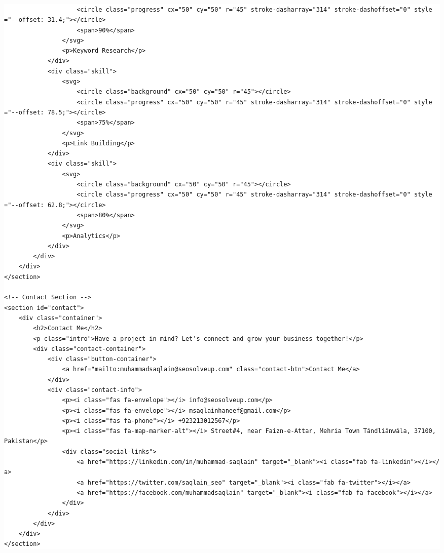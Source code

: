                         <circle class="progress" cx="50" cy="50" r="45" stroke-dasharray="314" stroke-dashoffset="0" style="--offset: 31.4;"></circle>
                        <span>90%</span>
                    </svg>
                    <p>Keyword Research</p>
                </div>
                <div class="skill">
                    <svg>
                        <circle class="background" cx="50" cy="50" r="45"></circle>
                        <circle class="progress" cx="50" cy="50" r="45" stroke-dasharray="314" stroke-dashoffset="0" style="--offset: 78.5;"></circle>
                        <span>75%</span>
                    </svg>
                    <p>Link Building</p>
                </div>
                <div class="skill">
                    <svg>
                        <circle class="background" cx="50" cy="50" r="45"></circle>
                        <circle class="progress" cx="50" cy="50" r="45" stroke-dasharray="314" stroke-dashoffset="0" style="--offset: 62.8;"></circle>
                        <span>80%</span>
                    </svg>
                    <p>Analytics</p>
                </div>
            </div>
        </div>
    </section>

    <!-- Contact Section -->
    <section id="contact">
        <div class="container">
            <h2>Contact Me</h2>
            <p class="intro">Have a project in mind? Let’s connect and grow your business together!</p>
            <div class="contact-container">
                <div class="button-container">
                    <a href="mailto:muhammadsaqlain@seosolveup.com" class="contact-btn">Contact Me</a>
                </div>
                <div class="contact-info">
                    <p><i class="fas fa-envelope"></i> info@seosolveup.com</p>
                    <p><i class="fas fa-envelope"></i> msaqlainhaneef@gmail.com</p>
                    <p><i class="fas fa-phone"></i> +923213012567</p>
                    <p><i class="fas fa-map-marker-alt"></i> Street#4, near Faizn-e-Attar, Mehria Town Tāndliānwāla, 37100, Pakistan</p>
                    <div class="social-links">
                        <a href="https://linkedin.com/in/muhammad-saqlain" target="_blank"><i class="fab fa-linkedin"></i></a>
                        <a href="https://twitter.com/saqlain_seo" target="_blank"><i class="fab fa-twitter"></i></a>
                        <a href="https://facebook.com/muhammadsaqlain" target="_blank"><i class="fab fa-facebook"></i></a>
                    </div>
                </div>
            </div>
        </div>
    </section>
